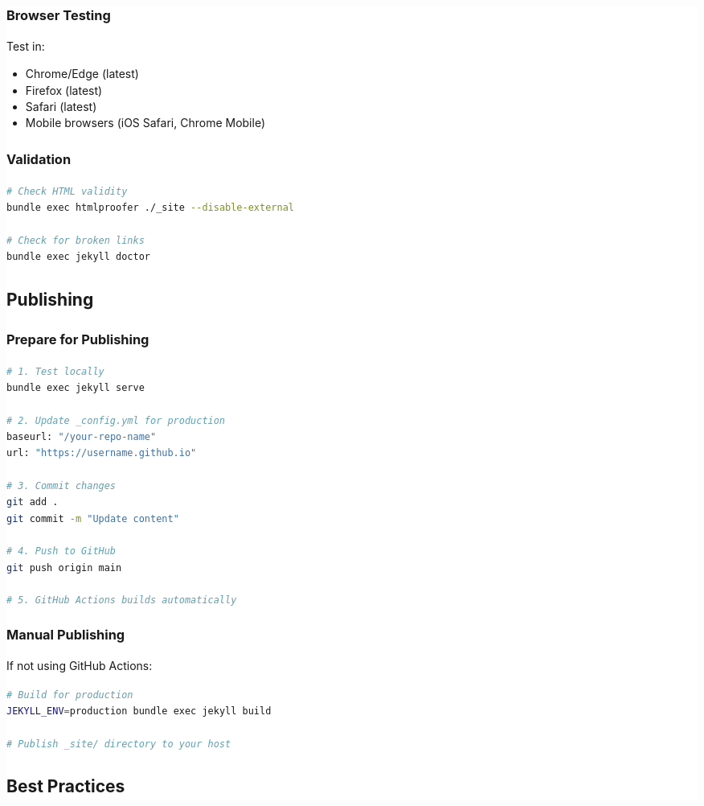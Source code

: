 ### Browser Testing

Test in:
- Chrome/Edge (latest)
- Firefox (latest)
- Safari (latest)
- Mobile browsers (iOS Safari, Chrome Mobile)

### Validation

```bash
# Check HTML validity
bundle exec htmlproofer ./_site --disable-external

# Check for broken links
bundle exec jekyll doctor
```

## Publishing

### Prepare for Publishing

```bash
# 1. Test locally
bundle exec jekyll serve

# 2. Update _config.yml for production
baseurl: "/your-repo-name"
url: "https://username.github.io"

# 3. Commit changes
git add .
git commit -m "Update content"

# 4. Push to GitHub
git push origin main

# 5. GitHub Actions builds automatically
```

### Manual Publishing

If not using GitHub Actions:

```bash
# Build for production
JEKYLL_ENV=production bundle exec jekyll build

# Publish _site/ directory to your host
```

## Best Practices
